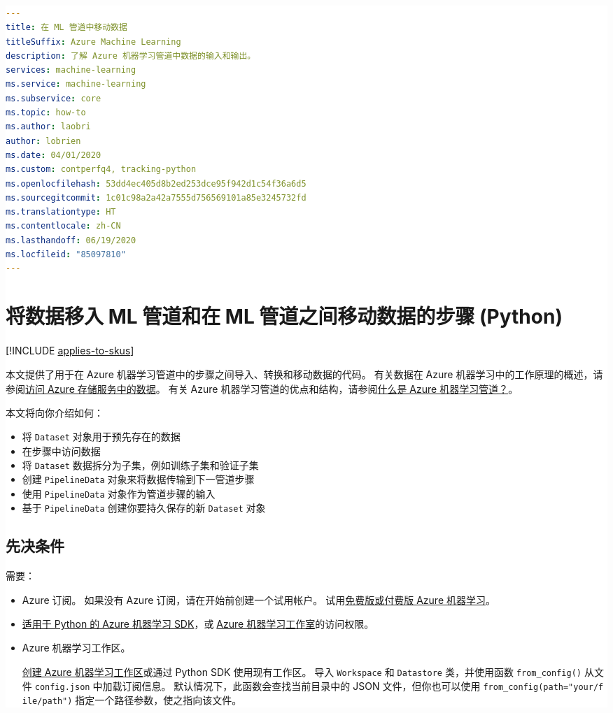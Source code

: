 ```yaml
---
title: 在 ML 管道中移动数据
titleSuffix: Azure Machine Learning
description: 了解 Azure 机器学习管道中数据的输入和输出。
services: machine-learning
ms.service: machine-learning
ms.subservice: core
ms.topic: how-to
ms.author: laobri
author: lobrien
ms.date: 04/01/2020
ms.custom: contperfq4, tracking-python
ms.openlocfilehash: 53dd4ec405d8b2ed253dce95f942d1c54f36a6d5
ms.sourcegitcommit: 1c01c98a2a42a7555d756569101a85e3245732fd
ms.translationtype: HT
ms.contentlocale: zh-CN
ms.lasthandoff: 06/19/2020
ms.locfileid: "85097810"
---
```

# <a name="moving-data-into-and-between-ml-pipeline-steps-python"></a>将数据移入 ML 管道和在 ML 管道之间移动数据的步骤 (Python)

[!INCLUDE [applies-to-skus](../../includes/aml-applies-to-basic-enterprise-sku.md)]

本文提供了用于在 Azure 机器学习管道中的步骤之间导入、转换和移动数据的代码。 有关数据在 Azure 机器学习中的工作原理的概述，请参阅[访问 Azure 存储服务中的数据](how-to-access-data.md)。 有关 Azure 机器学习管道的优点和结构，请参阅[什么是 Azure 机器学习管道？](concept-ml-pipelines.md)。

本文将向你介绍如何：

- 将 `Dataset` 对象用于预先存在的数据
- 在步骤中访问数据
- 将 `Dataset` 数据拆分为子集，例如训练子集和验证子集
- 创建 `PipelineData` 对象来将数据传输到下一管道步骤
- 使用 `PipelineData` 对象作为管道步骤的输入
- 基于 `PipelineData` 创建你要持久保存的新 `Dataset` 对象

## <a name="prerequisites"></a>先决条件

需要：

- Azure 订阅。 如果没有 Azure 订阅，请在开始前创建一个试用帐户。 试用[免费版或付费版 Azure 机器学习](https://www.azure.cn/pricing/1rmb-trial)。

- [适用于 Python 的 Azure 机器学习 SDK](https://docs.microsoft.com/python/api/overview/azure/ml/intro?view=azure-ml-py)，或 [Azure 机器学习工作室](https://ml.azure.com/)的访问权限。

- Azure 机器学习工作区。
  
  [创建 Azure 机器学习工作区](how-to-manage-workspace.md)或通过 Python SDK 使用现有工作区。 导入 `Workspace` 和 `Datastore` 类，并使用函数 `from_config()` 从文件 `config.json` 中加载订阅信息。 默认情况下，此函数会查找当前目录中的 JSON 文件，但你也可以使用 `from_config(path="your/file/path")` 指定一个路径参数，使之指向该文件。

